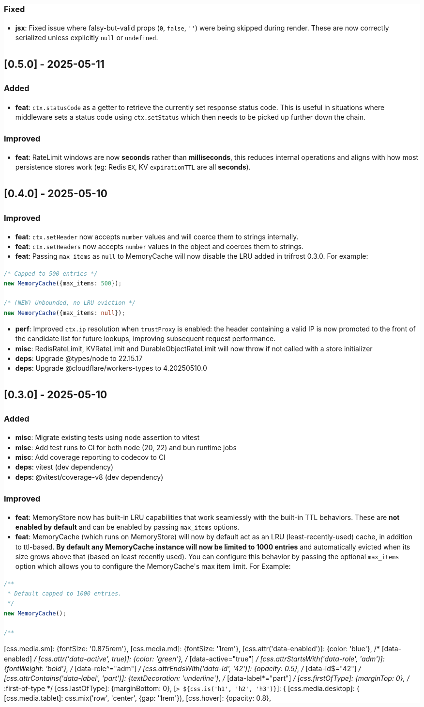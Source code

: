### Fixed
- **jsx**: Fixed issue where falsy-but-valid props (`0`, `false`, `''`) were being skipped during render. These are now correctly serialized unless explicitly `null` or `undefined`.

## [0.5.0] - 2025-05-11
### Added
- **feat**: `ctx.statusCode` as a getter to retrieve the currently set response status code. This is useful in situations where middleware sets a status code using `ctx.setStatus` which then needs to be picked up further down the chain.

### Improved
- **feat**: RateLimit windows are now **seconds** rather than **milliseconds**, this reduces internal operations and aligns with how most persistence stores work (eg: Redis `EX`, KV `expirationTTL` are all **seconds**).

## [0.4.0] - 2025-05-10
### Improved
- **feat**: `ctx.setHeader` now accepts `number` values and will coerce them to strings internally.
- **feat**: `ctx.setHeaders` now accepts `number` values in the object and coerces them to strings.
- **feat**: Passing `max_items` as `null` to MemoryCache will now disable the LRU added in trifrost 0.3.0. For example:
```typescript
/* Capped to 500 entries */
new MemoryCache({max_items: 500});

/* (NEW) Unbounded, no LRU eviction */
new MemoryCache({max_items: null});
```
- **perf**: Improved `ctx.ip` resolution when `trustProxy` is enabled: the header containing a valid IP is now promoted to the front of the candidate list for future lookups, improving subsequent request performance.
- **misc**: RedisRateLimit, KVRateLimit and DurableObjectRateLimit will now throw if not called with a store initializer
- **deps**: Upgrade @types/node to 22.15.17
- **deps**: Upgrade @cloudflare/workers-types to 4.20250510.0

## [0.3.0] - 2025-05-10
### Added
- **misc**: Migrate existing tests using node assertion to vitest
- **misc**: Add test runs to CI for both node (20, 22) and bun runtime jobs
- **misc**: Add coverage reporting to codecov to CI
- **deps**: vitest (dev dependency)
- **deps**: @vitest/coverage-v8 (dev dependency)

### Improved
- **feat**: MemoryStore now has built-in LRU capabilities that work seamlessly with the built-in TTL behaviors. These are **not enabled by default** and can be enabled by passing `max_items` options.
- **feat**: MemoryCache (which runs on MemoryStore) will now by default act as an LRU (least-recently-used) cache, in addition to ttl-based. **By default any MemoryCache instance will now be limited to 1000 entries** and automatically evicted when its size grows above that (based on least recently used). You can configure this behavior by passing the optional `max_items` option which allows you to configure the MemoryCache's max item limit. For Example:
```typescript
/**
 * Default capped to 1000 entries.
 */
new MemoryCache();

/**
```

  [css.media.sm]: {fontSize: '0.875rem'},
  [css.media.md]: {fontSize: '1rem'},
  [css.attr('data-enabled')]: {color: 'blue'}, /* [data-enabled] */
  [css.attr('data-active', true)]: {color: 'green'}, /* [data-active="true"] */
  [css.attrStartsWith('data-role', 'adm')]: {fontWeight: 'bold'}, /* [data-role^="adm"] */
  [css.attrEndsWith('data-id', '42')]: {opacity: 0.5}, /* [data-id$="42"] */
  [css.attrContains('data-label', 'part')]: {textDecoration: 'underline'}, /* [data-label*="part"] */
  [css.firstOfType]: {marginTop: 0}, /* :first-of-type */
  [css.lastOfType]: {marginBottom: 0},
  [`> ${css.is('h1', 'h2', 'h3')}`]: {
  [css.media.desktop]: {
  [css.media.tablet]: css.mix('row', 'center', {gap: '1rem'}),
  [css.hover]: {opacity: 0.8},